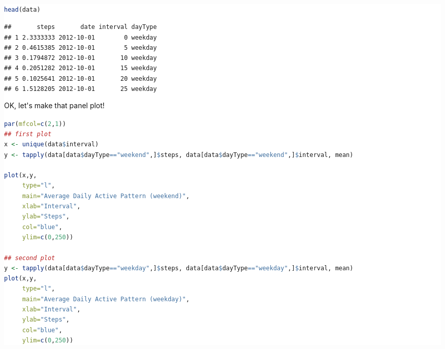 
```r
head(data)
```

```
##       steps       date interval dayType
## 1 2.3333333 2012-10-01        0 weekday
## 2 0.4615385 2012-10-01        5 weekday
## 3 0.1794872 2012-10-01       10 weekday
## 4 0.2051282 2012-10-01       15 weekday
## 5 0.1025641 2012-10-01       20 weekday
## 6 1.5128205 2012-10-01       25 weekday
```

OK, let's make that panel plot!


```r
par(mfcol=c(2,1))
## first plot
x <- unique(data$interval)
y <- tapply(data[data$dayType=="weekend",]$steps, data[data$dayType=="weekend",]$interval, mean)

plot(x,y,
     type="l",
     main="Average Daily Active Pattern (weekend)",
     xlab="Interval",
     ylab="Steps",
     col="blue",
     ylim=c(0,250))

## second plot
y <- tapply(data[data$dayType=="weekday",]$steps, data[data$dayType=="weekday",]$interval, mean)
plot(x,y,
     type="l",
     main="Average Daily Active Pattern (weekday)",
     xlab="Interval",
     ylab="Steps",
     col="blue",
     ylim=c(0,250))
```
